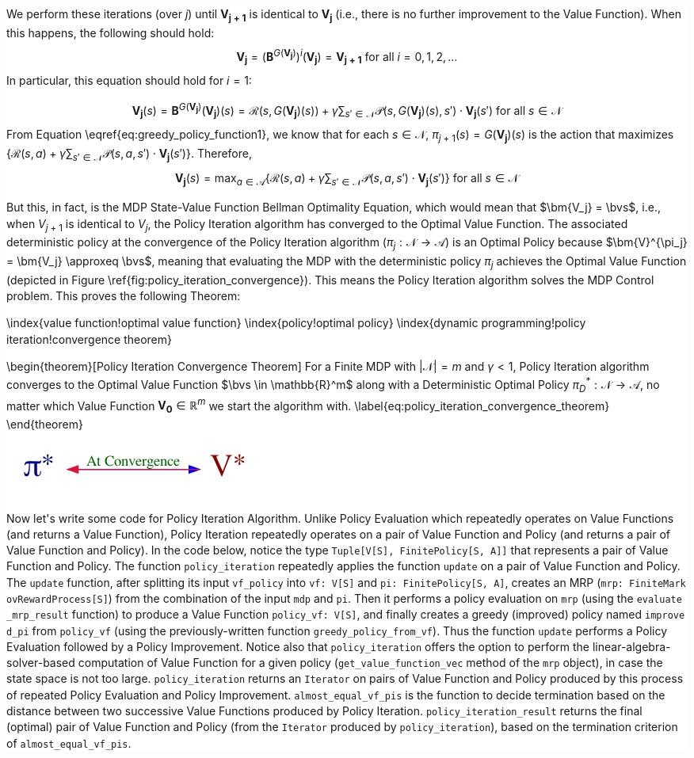 We perform these iterations (over $j$) until $\bm{V_{j+1}}$ is identical to $\bm{V_j}$ (i.e., there is no further improvement to the Value Function). When this happens, the following should hold:
$$\bm{V_j} = (\bm{B}^{G(\bm{V_j})})^i(\bm{V_j}) = \bm{V_{j+1}} \text{ for all } i = 0, 1, 2, \ldots$$
In particular, this equation should hold for $i = 1$:

$$\bm{V_j}(s) =  \bm{B}^{G(\bm{V_j})}(\bm{V_j})(s) = \mathcal{R}(s, G(\bm{V_j})(s)) + \gamma \sum_{s' \in \mathcal{N}} \mathcal{P}(s, G(\bm{V_j})(s), s') \cdot \bm{V_j}(s') \text{ for all } s \in \mathcal{N}$$
From Equation \eqref{eq:greedy_policy_function1}, we know that for each $s \in \mathcal{N}$, $\pi_{j+1}(s) = G(\bm{V_j})(s)$ is the action that maximizes $\{\mathcal{R}(s,a) + \gamma \sum_{s' \in \mathcal{N}} \mathcal{P}(s,a,s') \cdot \bm{V_j}(s')\}$. Therefore,
$$\bm{V_j}(s) = \max_{a \in \mathcal{A}} \{\mathcal{R}(s,a) + \gamma \sum_{s' \in \mathcal{N}} \mathcal{P}(s,a,s') \cdot \bm{V_j}(s')\} \text{ for all  } s \in \mathcal{N}$$ 

But this, in fact, is the MDP State-Value Function Bellman Optimality Equation, which would mean that $\bm{V_j} = \bvs$, i.e., when $V_{j+1}$ is identical to $V_j$, the Policy Iteration algorithm has converged to the Optimal Value Function. The associated deterministic policy at the convergence of the Policy Iteration algorithm ($\pi_j: \mathcal{N} \rightarrow \mathcal{A}$) is an Optimal Policy because $\bm{V}^{\pi_j} = \bm{V_j} \approxeq \bvs$, meaning that evaluating the MDP with the deterministic policy $\pi_j$ achieves the Optimal Value Function (depicted in Figure \ref{fig:policy_iteration_convergence}). This means the Policy Iteration algorithm solves the MDP Control problem. This proves the following Theorem:

\index{value function!optimal value function}
\index{policy!optimal policy}
\index{dynamic programming!policy iteration!convergence theorem}

\begin{theorem}[Policy Iteration Convergence Theorem]
For a Finite MDP with $|\mathcal{N}| = m$ and $\gamma < 1$, Policy Iteration algorithm converges to the Optimal Value Function $\bvs \in \mathbb{R}^m$ along with a Deterministic Optimal Policy $\pi_D^*: \mathcal{N} \rightarrow \mathcal{A}$, no matter which Value Function $\bm{V_0} \in \mathbb{R}^m$ we start the algorithm with.
\label{eq:policy_iteration_convergence_theorem}
\end{theorem}

![Policy Iteration Convergence \label{fig:policy_iteration_convergence}](./chapter4/policy_iteration_convergence.png "At Convergence of Policy Iteration")

Now let's write some code for Policy Iteration Algorithm. Unlike Policy Evaluation which repeatedly operates on Value Functions (and returns a Value Function), Policy Iteration repeatedly operates on a pair of Value Function and Policy (and returns a pair of Value Function and Policy). In the code below, notice the type `Tuple[V[S], FinitePolicy[S, A]]` that represents a pair of Value Function and Policy. The function `policy_iteration` repeatedly applies the function `update` on a pair of Value Function and Policy. The `update` function, after splitting its input `vf_policy` into `vf: V[S]` and `pi: FinitePolicy[S, A]`, creates an MRP (`mrp: FiniteMarkovRewardProcess[S]`) from the combination of the input `mdp` and `pi`. Then it performs a policy evaluation on `mrp` (using the `evaluate_mrp_result` function) to produce a Value Function `policy_vf: V[S]`, and finally creates a greedy (improved) policy named `improved_pi` from `policy_vf` (using the previously-written function `greedy_policy_from_vf`). Thus the function `update` performs a Policy Evaluation followed by a Policy Improvement. Notice also that `policy_iteration` offers the option to perform the linear-algebra-solver-based computation of Value Function for a given policy (`get_value_function_vec` method of the `mrp` object), in case the state space is not too large. `policy_iteration` returns an `Iterator` on pairs of Value Function and Policy produced by this process of repeated Policy Evaluation and Policy Improvement.  `almost_equal_vf_pis` is the function to decide termination based on the distance between two successive Value Functions produced by Policy Iteration. `policy_iteration_result` returns the final (optimal) pair of Value Function and Policy (from the `Iterator` produced by `policy_iteration`), based on the termination criterion of `almost_equal_vf_pis`.
